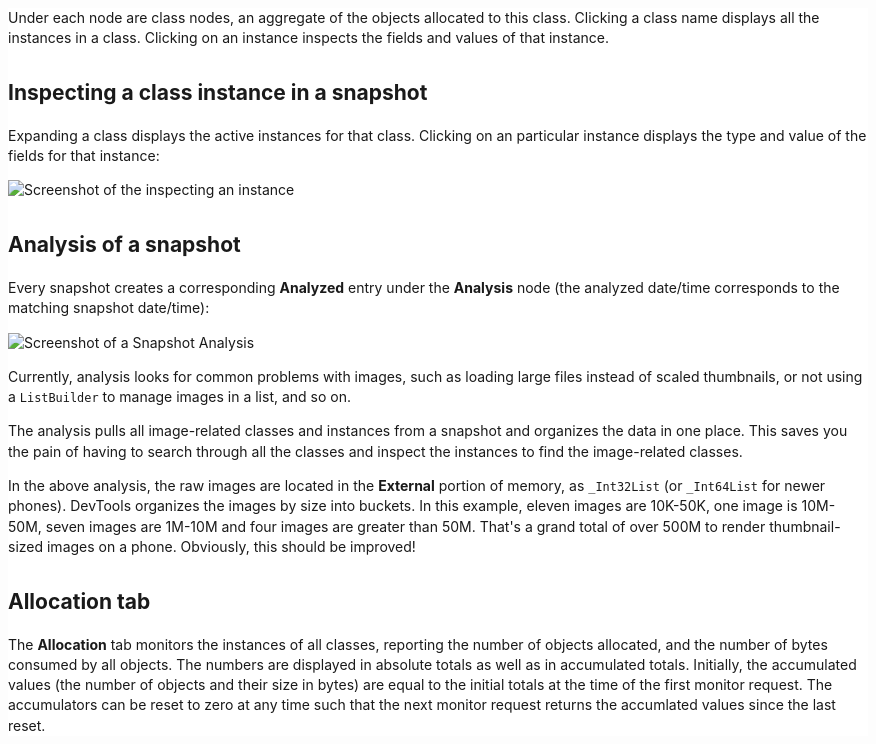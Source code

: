 Under each node are class nodes, an aggregate of the
objects allocated to this class. Clicking a class name displays
all the instances in a class.
Clicking on an instance inspects the fields and values of that
instance.

## Inspecting a class instance in a snapshot

Expanding a class displays the active instances for that class.
Clicking on an particular instance displays the type and value of
the fields for that instance:

![Screenshot of the inspecting an instance]({{site.url}}/assets/images/docs/tools/devtools/memory_inspector.png)

## Analysis of a snapshot

Every snapshot creates a corresponding **Analyzed** entry under the
**Analysis** node (the analyzed date/time corresponds to the matching
snapshot date/time):

![Screenshot of a Snapshot Analysis]({{site.url}}/assets/images/docs/tools/devtools/memory_analysis.png)

Currently, analysis looks for common problems with images, such as
loading large files instead of scaled thumbnails, or not using a
`ListBuilder` to manage images in a list, and so on.

The analysis pulls all image-related classes and instances from
a snapshot and organizes the data in one place. This saves you
the pain of having to search through all the classes and inspect the
instances to find the image-related classes.

In the above analysis, the raw images are located in the **External**
portion of memory, as `_Int32List` (or `_Int64List` for newer phones).
DevTools organizes the images by size into buckets. In this example,
eleven images are 10K-50K, one image is 10M-50M,
seven images are 1M-10M and four images are greater than 50M.
That's a grand total of over 500M to render thumbnail-sized
images on a phone. Obviously, this should be improved!

## Allocation tab

The **Allocation** tab monitors the instances of all classes,
reporting the number of objects allocated,
and the number of bytes consumed by all objects.
The numbers are displayed in absolute totals as well
as in accumulated totals. Initially, the accumulated values
(the number of objects and their size in bytes) are
equal to the initial totals at the time of the first
monitor request. The accumulators can be reset to zero at
any time such that the next monitor request returns the
accumlated values since the last reset.
